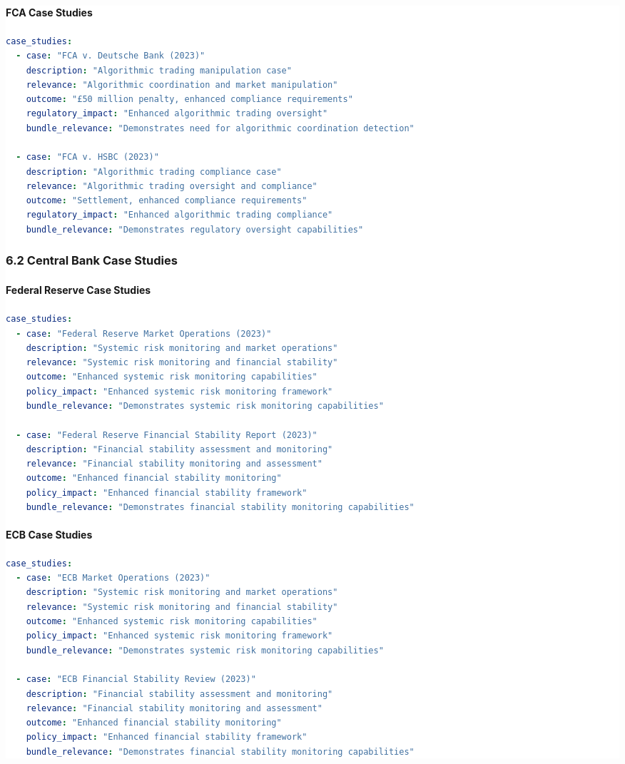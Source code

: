 
#### **FCA Case Studies**
```yaml
case_studies:
  - case: "FCA v. Deutsche Bank (2023)"
    description: "Algorithmic trading manipulation case"
    relevance: "Algorithmic coordination and market manipulation"
    outcome: "£50 million penalty, enhanced compliance requirements"
    regulatory_impact: "Enhanced algorithmic trading oversight"
    bundle_relevance: "Demonstrates need for algorithmic coordination detection"
  
  - case: "FCA v. HSBC (2023)"
    description: "Algorithmic trading compliance case"
    relevance: "Algorithmic trading oversight and compliance"
    outcome: "Settlement, enhanced compliance requirements"
    regulatory_impact: "Enhanced algorithmic trading compliance"
    bundle_relevance: "Demonstrates regulatory oversight capabilities"
```

### 6.2 Central Bank Case Studies

#### **Federal Reserve Case Studies**
```yaml
case_studies:
  - case: "Federal Reserve Market Operations (2023)"
    description: "Systemic risk monitoring and market operations"
    relevance: "Systemic risk monitoring and financial stability"
    outcome: "Enhanced systemic risk monitoring capabilities"
    policy_impact: "Enhanced systemic risk monitoring framework"
    bundle_relevance: "Demonstrates systemic risk monitoring capabilities"
  
  - case: "Federal Reserve Financial Stability Report (2023)"
    description: "Financial stability assessment and monitoring"
    relevance: "Financial stability monitoring and assessment"
    outcome: "Enhanced financial stability monitoring"
    policy_impact: "Enhanced financial stability framework"
    bundle_relevance: "Demonstrates financial stability monitoring capabilities"
```

#### **ECB Case Studies**
```yaml
case_studies:
  - case: "ECB Market Operations (2023)"
    description: "Systemic risk monitoring and market operations"
    relevance: "Systemic risk monitoring and financial stability"
    outcome: "Enhanced systemic risk monitoring capabilities"
    policy_impact: "Enhanced systemic risk monitoring framework"
    bundle_relevance: "Demonstrates systemic risk monitoring capabilities"
  
  - case: "ECB Financial Stability Review (2023)"
    description: "Financial stability assessment and monitoring"
    relevance: "Financial stability monitoring and assessment"
    outcome: "Enhanced financial stability monitoring"
    policy_impact: "Enhanced financial stability framework"
    bundle_relevance: "Demonstrates financial stability monitoring capabilities"
```
